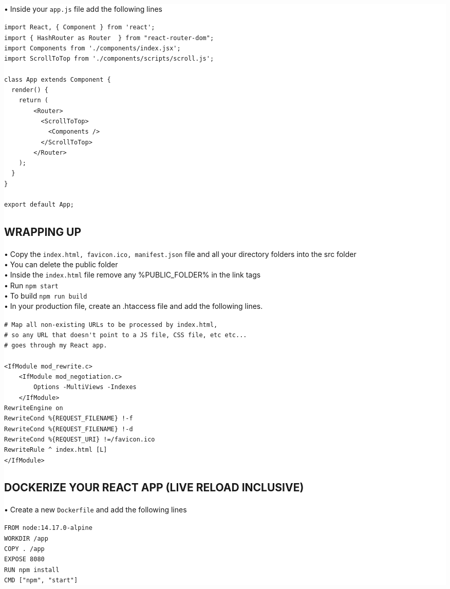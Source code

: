• Inside your ``app.js`` file add the following lines
```
import React, { Component } from 'react';
import { HashRouter as Router  } from "react-router-dom";
import Components from './components/index.jsx';
import ScrollToTop from './components/scripts/scroll.js';

class App extends Component {
  render() {
    return (
        <Router>
          <ScrollToTop>
            <Components />
          </ScrollToTop>
        </Router>
    );
  }
}

export default App;
```

## WRAPPING UP
•	Copy the ``index.html, favicon.ico, manifest.json`` file and all your directory folders into the src folder\
•	You can delete the public folder\
•	Inside the ``index.html`` file remove any %PUBLIC_FOLDER% in the link tags\
•	Run ``npm start``\
•	To build ``npm run build``\
•	In your production file, create an .htaccess file and add the following lines.
```
# Map all non-existing URLs to be processed by index.html,
# so any URL that doesn't point to a JS file, CSS file, etc etc...
# goes through my React app.

<IfModule mod_rewrite.c> 
    <IfModule mod_negotiation.c>
        Options -MultiViews -Indexes
    </IfModule>
RewriteEngine on
RewriteCond %{REQUEST_FILENAME} !-f
RewriteCond %{REQUEST_FILENAME} !-d
RewriteCond %{REQUEST_URI} !=/favicon.ico
RewriteRule ^ index.html [L]
</IfModule>
```

## DOCKERIZE YOUR REACT APP (LIVE RELOAD INCLUSIVE)
•	Create a new ``Dockerfile`` and add the following lines

```
FROM node:14.17.0-alpine
WORKDIR /app
COPY . /app
EXPOSE 8080
RUN npm install
CMD ["npm", "start"]
```
